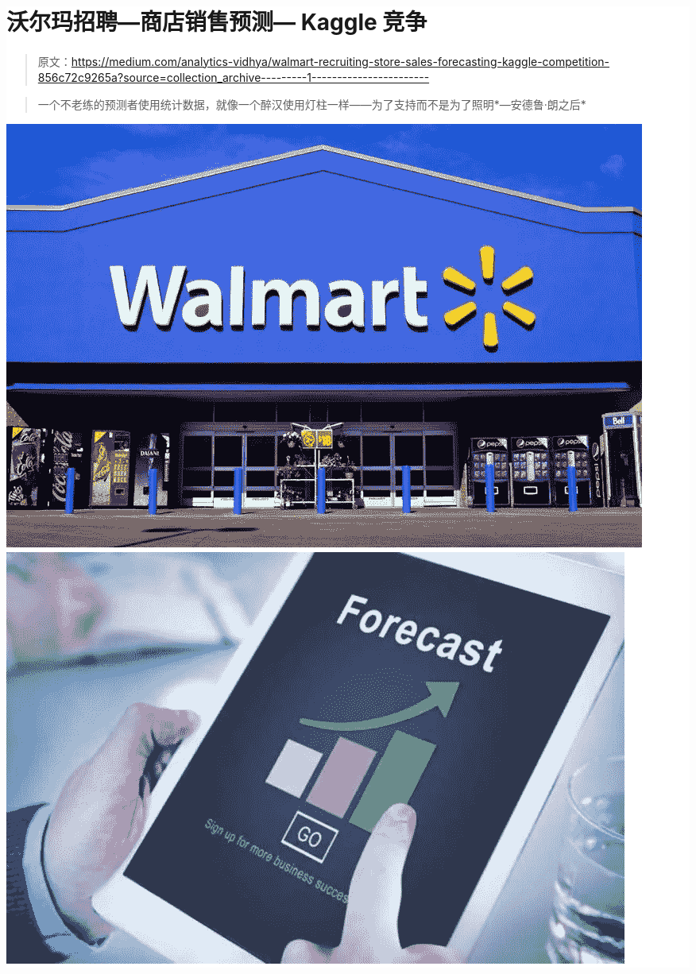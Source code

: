 # 沃尔玛招聘—商店销售预测— Kaggle 竞争

> 原文：<https://medium.com/analytics-vidhya/walmart-recruiting-store-sales-forecasting-kaggle-competition-856c72c9265a?source=collection_archive---------1----------------------->

> 一个不老练的预测者使用统计数据，就像一个醉汉使用灯柱一样——为了支持而不是为了照明*—安德鲁·朗之后*

![](img/a768a7da9a0f146395a7426e6d5eb1af.png)![](img/d1bd40e6ed57ef84b6e5c42ac36f10c6.png)
